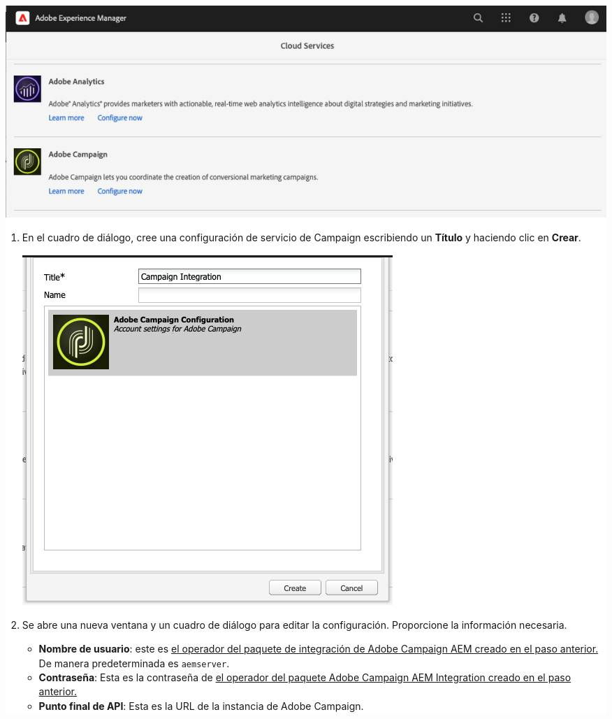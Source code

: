    ![Configurar Adobe Campaign](assets/configure-campaign-service.png)

1. En el cuadro de diálogo, cree una configuración de servicio de Campaign escribiendo un **Título** y haciendo clic en **Crear**.

   ![Cuadro de diálogo Configurar campaña](assets/configure-campaign-dialog.png)

1. Se abre una nueva ventana y un cuadro de diálogo para editar la configuración. Proporcione la información necesaria.

   * **Nombre de usuario**: este es [el operador del paquete de integración de Adobe Campaign AEM creado en el paso anterior.](#create-operator) De manera predeterminada es `aemserver`.
   * **Contraseña**: Esta es la contraseña de [el operador del paquete Adobe Campaign AEM Integration creado en el paso anterior.](#create-operator)
   * **Punto final de API**: Esta es la URL de la instancia de Adobe Campaign.
